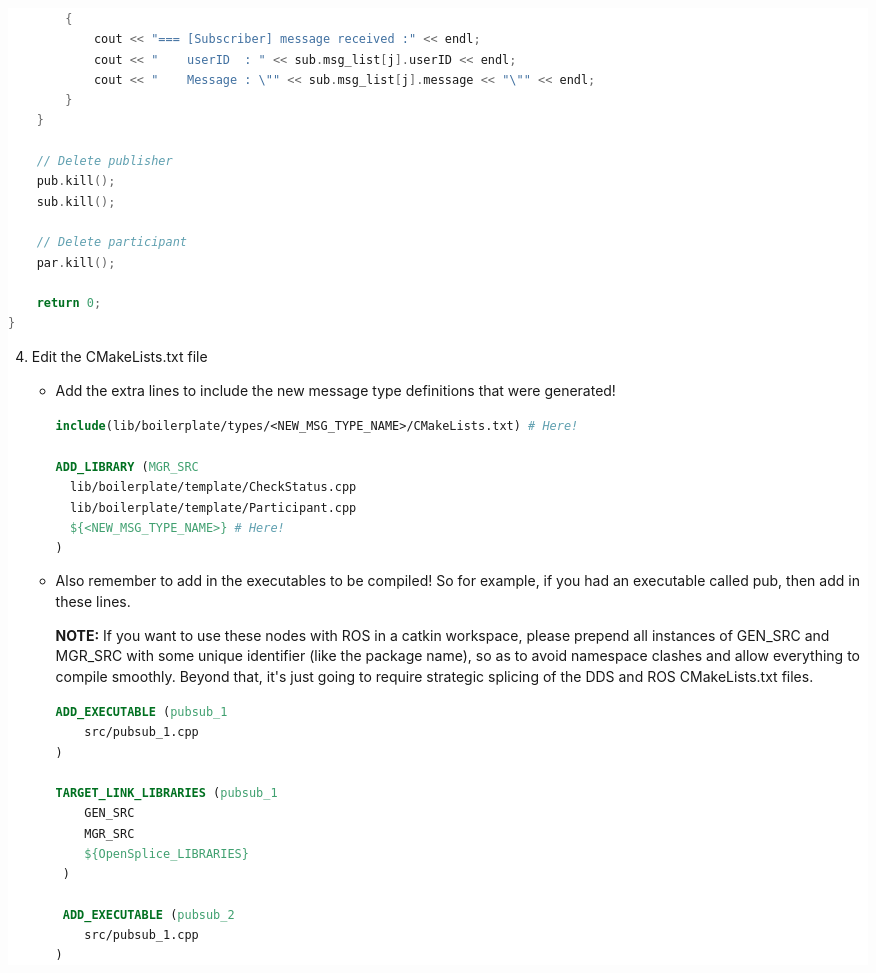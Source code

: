    ```c++
           {
               cout << "=== [Subscriber] message received :" << endl;
               cout << "    userID  : " << sub.msg_list[j].userID << endl;
               cout << "    Message : \"" << sub.msg_list[j].message << "\"" << endl;
           }    
       }
       
       // Delete publisher
       pub.kill();
       sub.kill();
       
       // Delete participant
       par.kill();
       
       return 0;
   }
   ```

4. Edit the CMakeLists.txt file

   - Add the extra lines to include the new message type definitions that were generated!

     ```cmake
     include(lib/boilerplate/types/<NEW_MSG_TYPE_NAME>/CMakeLists.txt) # Here!
     
     ADD_LIBRARY (MGR_SRC
       lib/boilerplate/template/CheckStatus.cpp
       lib/boilerplate/template/Participant.cpp
       ${<NEW_MSG_TYPE_NAME>} # Here!
     )
     ```

   - Also remember to add in the executables to be compiled! So for example, if you had an executable called pub, then add in these lines.

     **NOTE:** If you want to use these nodes with ROS in a catkin workspace, please prepend all instances of GEN_SRC and MGR_SRC with some unique identifier (like the package name), so as to avoid namespace clashes and allow everything to compile smoothly. Beyond that, it's just going to require strategic splicing of the DDS and ROS CMakeLists.txt files.

     ```cmake
     ADD_EXECUTABLE (pubsub_1 
         src/pubsub_1.cpp
     )
     
     TARGET_LINK_LIBRARIES (pubsub_1
         GEN_SRC
         MGR_SRC
         ${OpenSplice_LIBRARIES}
      )
      
      ADD_EXECUTABLE (pubsub_2 
         src/pubsub_1.cpp
     )
     